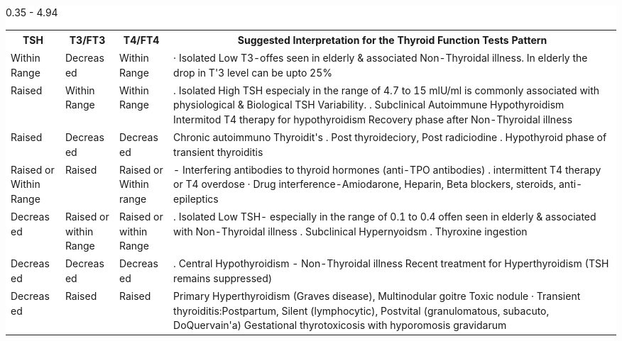 <td>0.35 - 4.94</td>
</tr>
</table>


<table>
<tr>
<th>TSH</th>
<th>T3/FT3</th>
<th>T4/FT4</th>
<th>Suggested Interpretation for the Thyroid Function Tests Pattern</th>
</tr>
<tr>
<td>Within Range</td>
<td>Decreased</td>
<td>Within Range</td>
<td>· Isolated Low T3-offes seen in elderly &amp; associated Non-Thyroidal illness. In elderly the drop in T'3 level can be upto 25%</td>
</tr>
<tr>
<td>Raised</td>
<td>Within Range</td>
<td>Within Range</td>
<td>. Isolated High TSH especialy in the range of 4.7 to 15 mlU/ml is commonly associated with physiological &amp; Biological TSH Variability. . Subclinical Autoimmune Hypothyroidism Intermitod T4 therapy for hypothyroidism Recovery phase after Non-Thyroidal illness</td>
</tr>
<tr>
<td>Raised</td>
<td>Decreased</td>
<td>Decreased</td>
<td>Chronic autoimmuno Thyroidit's . Post thyroideciory, Post radiciodine . Hypothyroid phase of transient thyroiditis</td>
</tr>
<tr>
<td>Raised or Within Range</td>
<td>Raised</td>
<td>Raised or Within range</td>
<td>- Interfering antibodies to thyroid hormones (anti-TPO antibodies) . intermittent T4 therapy or T4 overdose · Drug interference-Amiodarone, Heparin, Beta blockers, steroids, anti-epileptics</td>
</tr>
<tr>
<td>Decreased</td>
<td>Raised or within Range</td>
<td>Raised or within Range</td>
<td>. Isolated Low TSH- especially in the range of 0.1 to 0.4 offen seen in elderly &amp; associated with Non-Thyroidal illness . Subclinical Hypernyoidsm . Thyroxine ingestion</td>
</tr>
<tr>
<td>Decreased</td>
<td>Decreased</td>
<td>Decreased</td>
<td>. Central Hypothyroidism - Non-Thyroidal illness Recent treatment for Hyperthyroidism (TSH remains suppressed)</td>
</tr>
<tr>
<td>Decreased</td>
<td>Raised</td>
<td>Raised</td>
<td>Primary Hyperthyroidism (Graves disease), Multinodular goitre Toxic nodule · Transient thyroiditis:Postpartum, Silent (lymphocytic), Postvital (granulomatous, subacuto, DoQuervain'a) Gestational thyrotoxicosis with hyporomosis gravidarum</td>
</tr>
<tr>